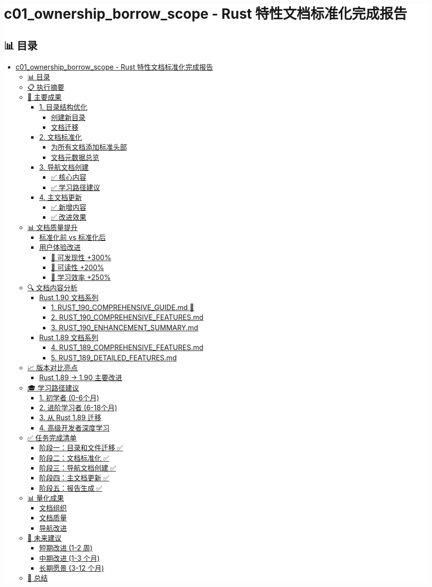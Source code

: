 ﻿# c01_ownership_borrow_scope - Rust 特性文档标准化完成报告

## 📊 目录

- [c01\_ownership\_borrow\_scope - Rust 特性文档标准化完成报告](#c01_ownership_borrow_scope---rust-特性文档标准化完成报告)
  - [📊 目录](#-目录)
  - [📋 执行摘要](#-执行摘要)
  - [🎯 主要成果](#-主要成果)
    - [1. 目录结构优化](#1-目录结构优化)
      - [创建新目录](#创建新目录)
      - [文档迁移](#文档迁移)
    - [2. 文档标准化](#2-文档标准化)
      - [为所有文档添加标准头部](#为所有文档添加标准头部)
      - [文档元数据总览](#文档元数据总览)
    - [3. 导航文档创建](#3-导航文档创建)
      - [✅ 核心内容](#-核心内容)
      - [✅ 学习路径建议](#-学习路径建议)
    - [4. 主文档更新](#4-主文档更新)
      - [✅ 新增内容](#-新增内容)
      - [✅ 改进效果](#-改进效果)
  - [📊 文档质量提升](#-文档质量提升)
    - [标准化前 vs 标准化后](#标准化前-vs-标准化后)
    - [用户体验改进](#用户体验改进)
      - [🎯 可发现性 +300%](#-可发现性-300)
      - [📖 可读性 +200%](#-可读性-200)
      - [🚀 学习效率 +250%](#-学习效率-250)
  - [🔍 文档内容分析](#-文档内容分析)
    - [Rust 1.90 文档系列](#rust-190-文档系列)
      - [1. RUST\_190\_COMPREHENSIVE\_GUIDE.md 🌟](#1-rust_190_comprehensive_guidemd-)
      - [2. RUST\_190\_COMPREHENSIVE\_FEATURES.md](#2-rust_190_comprehensive_featuresmd)
      - [3. RUST\_190\_ENHANCEMENT\_SUMMARY.md](#3-rust_190_enhancement_summarymd)
    - [Rust 1.89 文档系列](#rust-189-文档系列)
      - [4. RUST\_189\_COMPREHENSIVE\_FEATURES.md](#4-rust_189_comprehensive_featuresmd)
      - [5. RUST\_189\_DETAILED\_FEATURES.md](#5-rust_189_detailed_featuresmd)
  - [📈 版本对比亮点](#-版本对比亮点)
    - [Rust 1.89 → 1.90 主要改进](#rust-189--190-主要改进)
  - [🎓 学习路径建议](#-学习路径建议-1)
    - [1. 初学者 (0-6个月)](#1-初学者-0-6个月)
    - [2. 进阶学习者 (6-18个月)](#2-进阶学习者-6-18个月)
    - [3. 从 Rust 1.89 迁移](#3-从-rust-189-迁移)
    - [4. 高级开发者深度学习](#4-高级开发者深度学习)
  - [✅ 任务完成清单](#-任务完成清单)
    - [阶段一：目录和文件迁移 ✅](#阶段一目录和文件迁移-)
    - [阶段二：文档标准化 ✅](#阶段二文档标准化-)
    - [阶段三：导航文档创建 ✅](#阶段三导航文档创建-)
    - [阶段四：主文档更新 ✅](#阶段四主文档更新-)
    - [阶段五：报告生成 ✅](#阶段五报告生成-)
  - [📊 量化成果](#-量化成果)
    - [文档组织](#文档组织)
    - [文档质量](#文档质量)
    - [导航改进](#导航改进)
  - [🔮 未来建议](#-未来建议)
    - [短期改进 (1-2 周)](#短期改进-1-2-周)
    - [中期改进 (1-3 个月)](#中期改进-1-3-个月)
    - [长期愿景 (3-12 个月)](#长期愿景-3-12-个月)
  - [🎉 总结](#-总结)
